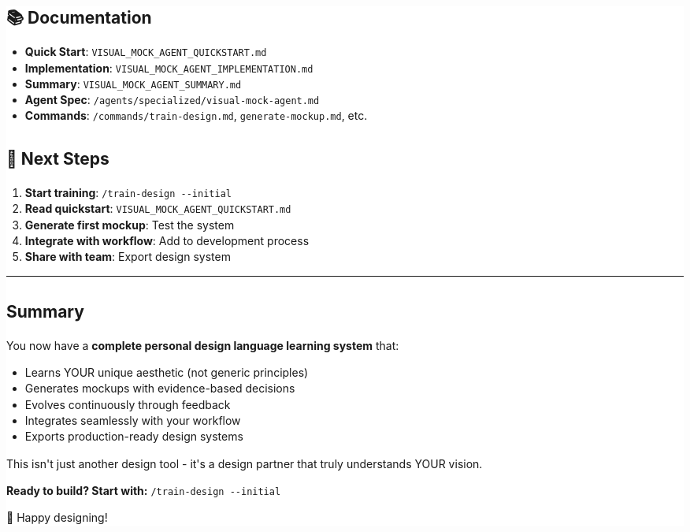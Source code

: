 ## 📚 Documentation

- **Quick Start**: `VISUAL_MOCK_AGENT_QUICKSTART.md`
- **Implementation**: `VISUAL_MOCK_AGENT_IMPLEMENTATION.md`
- **Summary**: `VISUAL_MOCK_AGENT_SUMMARY.md`
- **Agent Spec**: `/agents/specialized/visual-mock-agent.md`
- **Commands**: `/commands/train-design.md`, `generate-mockup.md`, etc.

## 🎯 Next Steps

1. **Start training**: `/train-design --initial`
2. **Read quickstart**: `VISUAL_MOCK_AGENT_QUICKSTART.md`
3. **Generate first mockup**: Test the system
4. **Integrate with workflow**: Add to development process
5. **Share with team**: Export design system

---

## Summary

You now have a **complete personal design language learning system** that:
- Learns YOUR unique aesthetic (not generic principles)
- Generates mockups with evidence-based decisions
- Evolves continuously through feedback
- Integrates seamlessly with your workflow
- Exports production-ready design systems

This isn't just another design tool - it's a design partner that truly understands YOUR vision.

**Ready to build? Start with:** `/train-design --initial`

🎨 Happy designing!